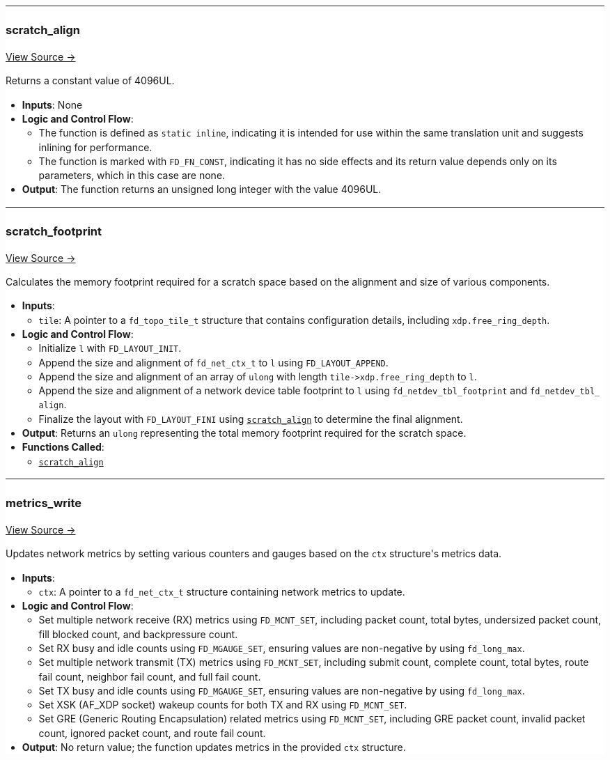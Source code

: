 
---
### scratch\_align
[View Source →](<../../../../../../src/disco/net/xdp/fd_xdp_tile.c#L272>)

Returns a constant value of 4096UL.
- **Inputs**: None
- **Logic and Control Flow**:
    - The function is defined as `static inline`, indicating it is intended for use within the same translation unit and suggests inlining for performance.
    - The function is marked with `FD_FN_CONST`, indicating it has no side effects and its return value depends only on its parameters, which in this case are none.
- **Output**: The function returns an unsigned long integer with the value 4096UL.


---
### scratch\_footprint
[View Source →](<../../../../../../src/disco/net/xdp/fd_xdp_tile.c#L277>)

Calculates the memory footprint required for a scratch space based on the alignment and size of various components.
- **Inputs**:
    - `tile`: A pointer to a `fd_topo_tile_t` structure that contains configuration details, including `xdp.free_ring_depth`.
- **Logic and Control Flow**:
    - Initialize `l` with `FD_LAYOUT_INIT`.
    - Append the size and alignment of `fd_net_ctx_t` to `l` using `FD_LAYOUT_APPEND`.
    - Append the size and alignment of an array of `ulong` with length `tile->xdp.free_ring_depth` to `l`.
    - Append the size and alignment of a network device table footprint to `l` using `fd_netdev_tbl_footprint` and `fd_netdev_tbl_align`.
    - Finalize the layout with `FD_LAYOUT_FINI` using [`scratch_align`](<#scratch_align>) to determine the final alignment.
- **Output**: Returns an `ulong` representing the total memory footprint required for the scratch space.
- **Functions Called**:
    - [`scratch_align`](<#scratch_align>)


---
### metrics\_write
[View Source →](<../../../../../../src/disco/net/xdp/fd_xdp_tile.c#L286>)

Updates network metrics by setting various counters and gauges based on the `ctx` structure's metrics data.
- **Inputs**:
    - `ctx`: A pointer to a `fd_net_ctx_t` structure containing network metrics to update.
- **Logic and Control Flow**:
    - Set multiple network receive (RX) metrics using `FD_MCNT_SET`, including packet count, total bytes, undersized packet count, fill blocked count, and backpressure count.
    - Set RX busy and idle counts using `FD_MGAUGE_SET`, ensuring values are non-negative by using `fd_long_max`.
    - Set multiple network transmit (TX) metrics using `FD_MCNT_SET`, including submit count, complete count, total bytes, route fail count, neighbor fail count, and full fail count.
    - Set TX busy and idle counts using `FD_MGAUGE_SET`, ensuring values are non-negative by using `fd_long_max`.
    - Set XSK (AF_XDP socket) wakeup counts for both TX and RX using `FD_MCNT_SET`.
    - Set GRE (Generic Routing Encapsulation) related metrics using `FD_MCNT_SET`, including GRE packet count, invalid packet count, ignored packet count, and route fail count.
- **Output**: No return value; the function updates metrics in the provided `ctx` structure.
